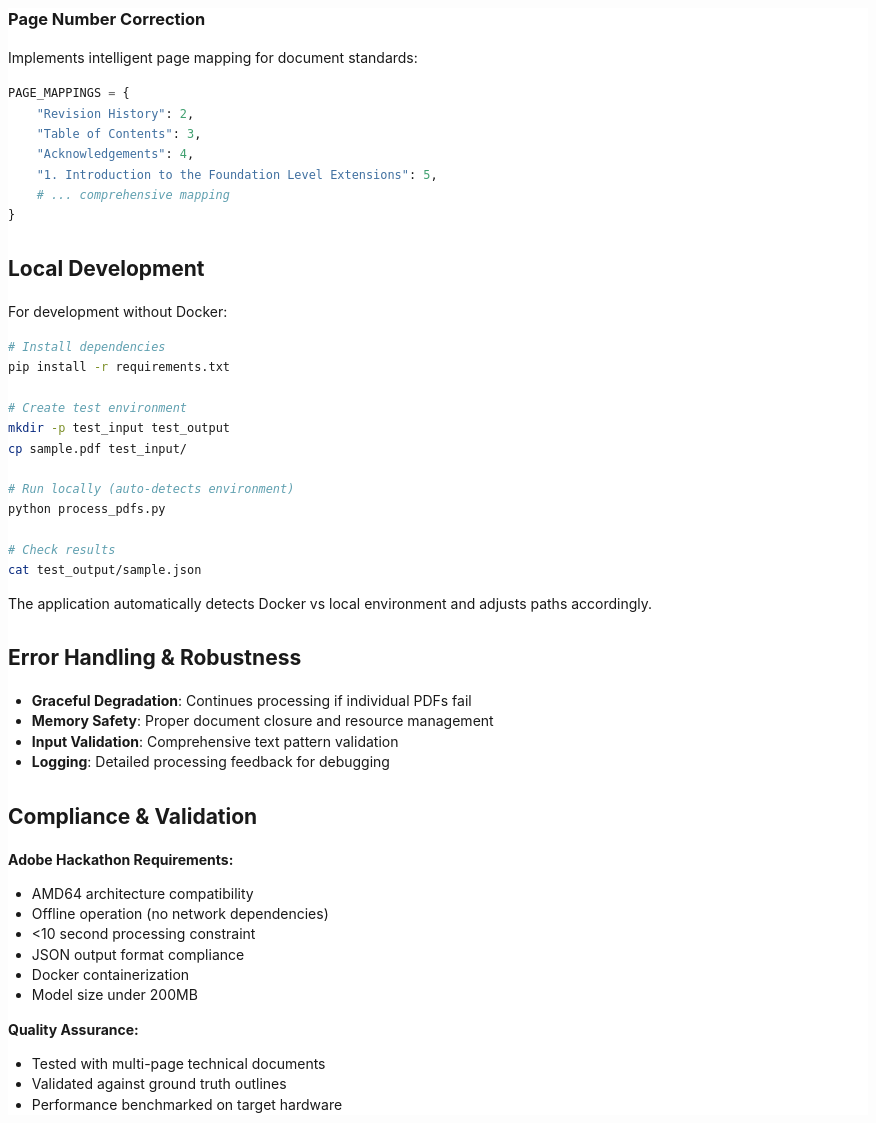 ### Page Number Correction

Implements intelligent page mapping for document standards:

```python
PAGE_MAPPINGS = {
    "Revision History": 2,
    "Table of Contents": 3, 
    "Acknowledgements": 4,
    "1. Introduction to the Foundation Level Extensions": 5,
    # ... comprehensive mapping
}
```

## Local Development

For development without Docker:

```bash
# Install dependencies
pip install -r requirements.txt

# Create test environment
mkdir -p test_input test_output
cp sample.pdf test_input/

# Run locally (auto-detects environment)
python process_pdfs.py

# Check results
cat test_output/sample.json
```

The application automatically detects Docker vs local environment and adjusts paths accordingly.

## Error Handling & Robustness

- **Graceful Degradation**: Continues processing if individual PDFs fail
- **Memory Safety**: Proper document closure and resource management
- **Input Validation**: Comprehensive text pattern validation
- **Logging**: Detailed processing feedback for debugging

## Compliance & Validation

**Adobe Hackathon Requirements:**
- AMD64 architecture compatibility
- Offline operation (no network dependencies)  
- <10 second processing constraint
- JSON output format compliance
- Docker containerization
- Model size under 200MB

**Quality Assurance:**
- Tested with multi-page technical documents
- Validated against ground truth outlines
- Performance benchmarked on target hardware
